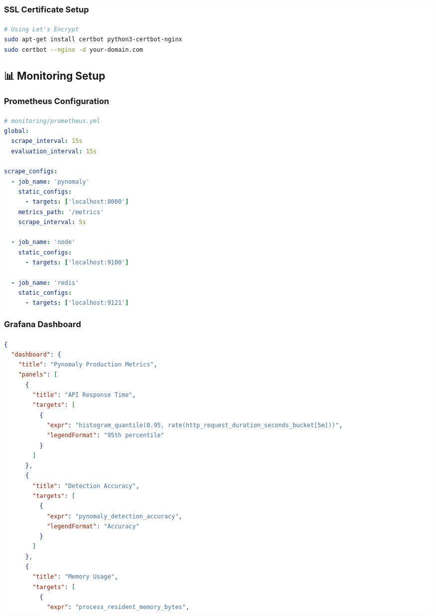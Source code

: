 ### SSL Certificate Setup

```bash
# Using Let's Encrypt
sudo apt-get install certbot python3-certbot-nginx
sudo certbot --nginx -d your-domain.com
```

## 📊 Monitoring Setup

### Prometheus Configuration

```yaml
# monitoring/prometheus.yml
global:
  scrape_interval: 15s
  evaluation_interval: 15s

scrape_configs:
  - job_name: 'pynomaly'
    static_configs:
      - targets: ['localhost:8000']
    metrics_path: '/metrics'
    scrape_interval: 5s

  - job_name: 'node'
    static_configs:
      - targets: ['localhost:9100']

  - job_name: 'redis'
    static_configs:
      - targets: ['localhost:9121']
```

### Grafana Dashboard

```json
{
  "dashboard": {
    "title": "Pynomaly Production Metrics",
    "panels": [
      {
        "title": "API Response Time",
        "targets": [
          {
            "expr": "histogram_quantile(0.95, rate(http_request_duration_seconds_bucket[5m]))",
            "legendFormat": "95th percentile"
          }
        ]
      },
      {
        "title": "Detection Accuracy",
        "targets": [
          {
            "expr": "pynomaly_detection_accuracy",
            "legendFormat": "Accuracy"
          }
        ]
      },
      {
        "title": "Memory Usage",
        "targets": [
          {
            "expr": "process_resident_memory_bytes",
```
